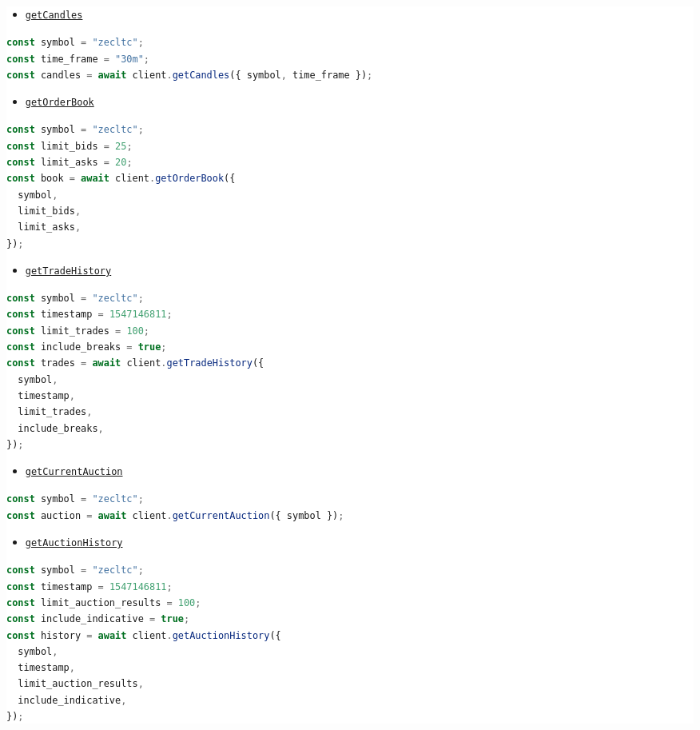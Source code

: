 - [`getCandles`](https://docs.gemini.com/rest-api/#candles)

```typescript
const symbol = "zecltc";
const time_frame = "30m";
const candles = await client.getCandles({ symbol, time_frame });
```

- [`getOrderBook`](https://docs.gemini.com/rest-api/#current-order-book)

```typescript
const symbol = "zecltc";
const limit_bids = 25;
const limit_asks = 20;
const book = await client.getOrderBook({
  symbol,
  limit_bids,
  limit_asks,
});
```

- [`getTradeHistory`](https://docs.gemini.com/rest-api/#trade-history)

```typescript
const symbol = "zecltc";
const timestamp = 1547146811;
const limit_trades = 100;
const include_breaks = true;
const trades = await client.getTradeHistory({
  symbol,
  timestamp,
  limit_trades,
  include_breaks,
});
```

- [`getCurrentAuction`](https://docs.gemini.com/rest-api/#current-auction)

```typescript
const symbol = "zecltc";
const auction = await client.getCurrentAuction({ symbol });
```

- [`getAuctionHistory`](https://docs.gemini.com/rest-api/#auction-history)

```typescript
const symbol = "zecltc";
const timestamp = 1547146811;
const limit_auction_results = 100;
const include_indicative = true;
const history = await client.getAuctionHistory({
  symbol,
  timestamp,
  limit_auction_results,
  include_indicative,
});
```

